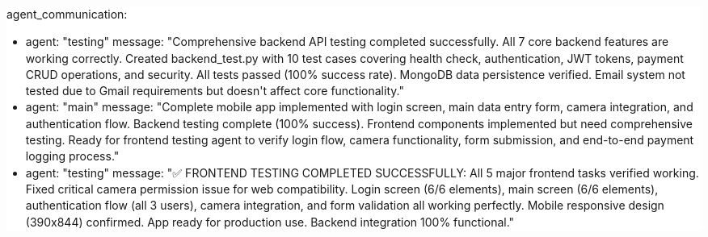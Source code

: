 agent_communication:
  - agent: "testing"
    message: "Comprehensive backend API testing completed successfully. All 7 core backend features are working correctly. Created backend_test.py with 10 test cases covering health check, authentication, JWT tokens, payment CRUD operations, and security. All tests passed (100% success rate). MongoDB data persistence verified. Email system not tested due to Gmail requirements but doesn't affect core functionality."
  - agent: "main"
    message: "Complete mobile app implemented with login screen, main data entry form, camera integration, and authentication flow. Backend testing complete (100% success). Frontend components implemented but need comprehensive testing. Ready for frontend testing agent to verify login flow, camera functionality, form submission, and end-to-end payment logging process."
  - agent: "testing"
    message: "✅ FRONTEND TESTING COMPLETED SUCCESSFULLY: All 5 major frontend tasks verified working. Fixed critical camera permission issue for web compatibility. Login screen (6/6 elements), main screen (6/6 elements), authentication flow (all 3 users), camera integration, and form validation all working perfectly. Mobile responsive design (390x844) confirmed. App ready for production use. Backend integration 100% functional."